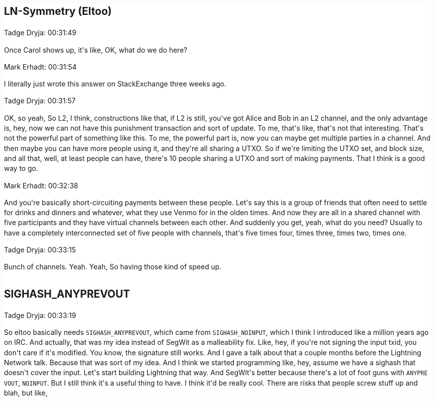 ## LN-Symmetry (Eltoo)

Tadge Dryja: 00:31:49

Once Carol shows up, it's like, OK, what do we do here?

Mark Erhadt: 00:31:54

I literally just wrote this answer on StackExchange three weeks ago.

Tadge Dryja: 00:31:57

OK, so yeah, So L2, I think, constructions like that, if L2 is still, you've got Alice and Bob in an L2 channel, and the only advantage is, hey, now we can not have this punishment transaction and sort of update.
To me, that's like, that's not that interesting.
That's not the powerful part of something like this.
To me, the powerful part is, now you can maybe get multiple parties in a channel.
And then maybe you can have more people using it, and they're all sharing a UTXO.
So if we're limiting the UTXO set, and block size, and all that, well, at least people can have, there's 10 people sharing a UTXO and sort of making payments.
That I think is a good way to go.

Mark Erhadt: 00:32:38

And you're basically short-circuiting payments between these people.
Let's say this is a group of friends that often need to settle for drinks and dinners and whatever, what they use Venmo for in the olden times.
And now they are all in a shared channel with five participants and they have virtual channels between each other.
And suddenly you get, yeah, what do you need?
Usually to have a completely interconnected set of five people with channels, that's five times four, times three, times two, times one.

Tadge Dryja: 00:33:15

Bunch of channels.
Yeah.
Yeah, So having those kind of speed up.

## SIGHASH_ANYPREVOUT

Tadge Dryja: 00:33:19

So eltoo basically needs `SIGHASH_ANYPREVOUT`, which came from `SIGHASH_NOINPUT`, which I think I introduced like a million years ago on IRC.
And actually, that was my idea instead of SegWit as a malleability fix.
Like, hey, if you're not signing the input txid, you don't care if it's modified.
You know, the signature still works.
And I gave a talk about that a couple months before the Lightning Network talk.
Because that was sort of my idea.
And I think we started programming like, hey, assume we have a sighash that doesn't cover the input.
Let's start building Lightning that way.
And SegWit's better because there's a lot of foot guns with `ANYPREVOUT`, `NOINPUT`.
But I still think it's a useful thing to have.
I think it'd be really cool.
There are risks that people screw stuff up and blah, but like,
